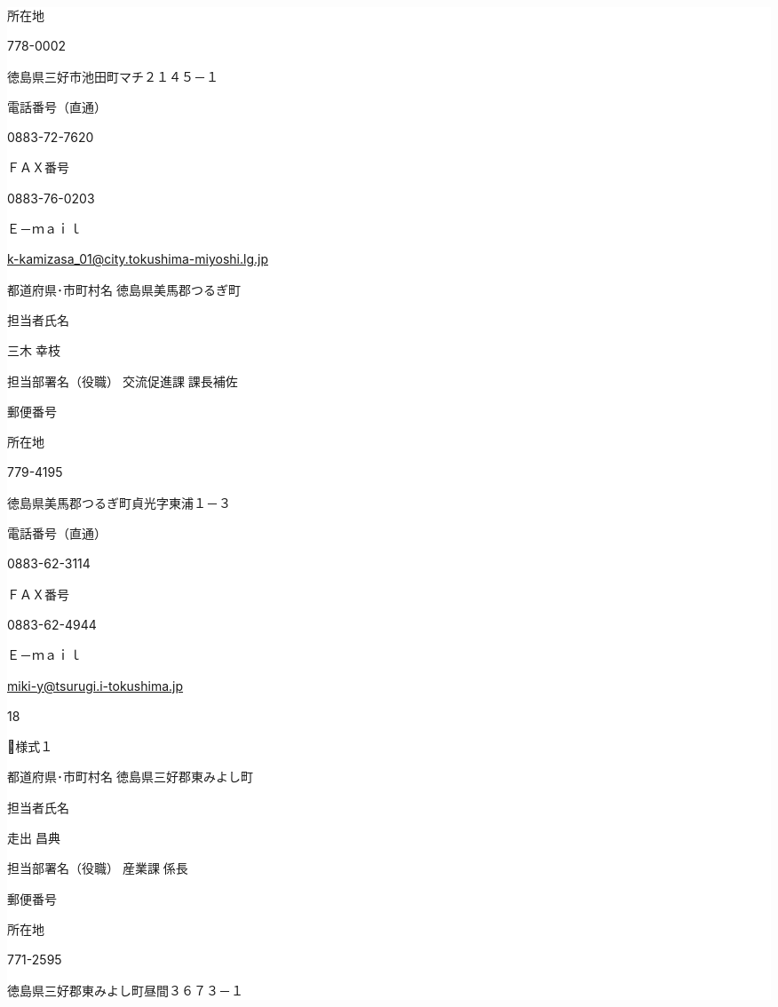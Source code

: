 所在地

778-0002

徳島県三好市池田町マチ２１４５－１

電話番号（直通）

0883-72-7620

ＦＡＸ番号

0883-76-0203

Ｅ－ｍａｉｌ

k-kamizasa_01@city.tokushima-miyoshi.lg.jp

都道府県･市町村名  徳島県美馬郡つるぎ町

担当者氏名

三木  幸枝

担当部署名（役職）  交流促進課 課長補佐

郵便番号

所在地

779-4195

徳島県美馬郡つるぎ町貞光字東浦１－３

電話番号（直通）

0883-62-3114

ＦＡＸ番号

0883-62-4944

Ｅ－ｍａｉｌ

miki-y@tsurugi.i-tokushima.jp

18

様式１

都道府県･市町村名  徳島県三好郡東みよし町

担当者氏名

走出  昌典

担当部署名（役職）  産業課  係長

郵便番号

所在地

771-2595

徳島県三好郡東みよし町昼間３６７３－１
